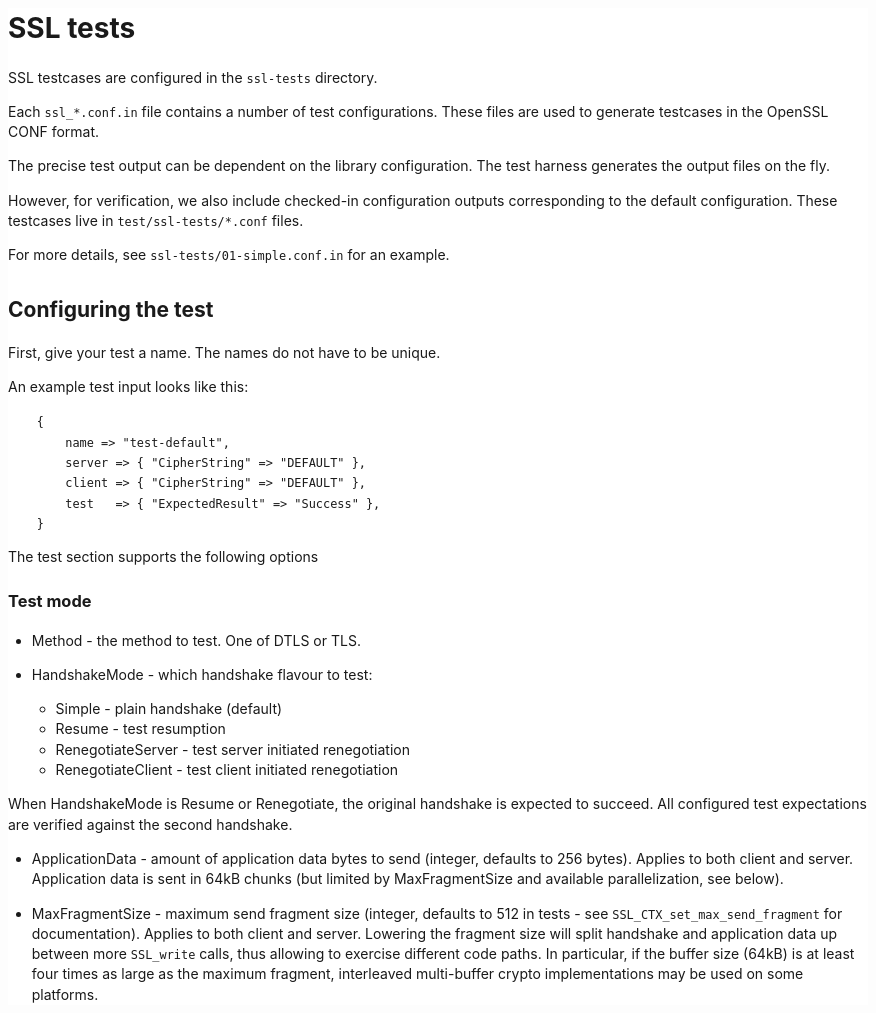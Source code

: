 # SSL tests

SSL testcases are configured in the `ssl-tests` directory.

Each `ssl_*.conf.in` file contains a number of test configurations. These files
are used to generate testcases in the OpenSSL CONF format.

The precise test output can be dependent on the library configuration. The test
harness generates the output files on the fly.

However, for verification, we also include checked-in configuration outputs
corresponding to the default configuration. These testcases live in
`test/ssl-tests/*.conf` files.

For more details, see `ssl-tests/01-simple.conf.in` for an example.

## Configuring the test

First, give your test a name. The names do not have to be unique.

An example test input looks like this:

```
    {
        name => "test-default",
        server => { "CipherString" => "DEFAULT" },
        client => { "CipherString" => "DEFAULT" },
        test   => { "ExpectedResult" => "Success" },
    }
```

The test section supports the following options

### Test mode

* Method - the method to test. One of DTLS or TLS.

* HandshakeMode - which handshake flavour to test:
  - Simple - plain handshake (default)
  - Resume - test resumption
  - RenegotiateServer - test server initiated renegotiation
  - RenegotiateClient - test client initiated renegotiation

When HandshakeMode is Resume or Renegotiate, the original handshake is expected
to succeed. All configured test expectations are verified against the second
handshake.

* ApplicationData - amount of application data bytes to send (integer, defaults
  to 256 bytes). Applies to both client and server. Application data is sent in
  64kB chunks (but limited by MaxFragmentSize and available parallelization, see
  below).

* MaxFragmentSize - maximum send fragment size (integer, defaults to 512 in
  tests - see `SSL_CTX_set_max_send_fragment` for documentation). Applies to
  both client and server. Lowering the fragment size will split handshake and
  application data up between more `SSL_write` calls, thus allowing to exercise
  different code paths. In particular, if the buffer size (64kB) is at least
  four times as large as the maximum fragment, interleaved multi-buffer crypto
  implementations may be used on some platforms.
